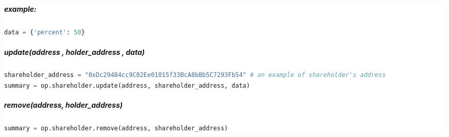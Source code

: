 ##### example:

```python
data = {'percent': 50}
```

##### update(address , holder_address , data)

```python
shareholder_address = "0xDc29484cc9C02Ee01015f33BcA8bBb5C7293Fb54" # an example of shareholder's address
summary = op.shareholder.update(address, shareholder_address, data)
```

##### remove(address, holder_address)

```python
summary = op.shareholder.remove(address, shareholder_address)
```
